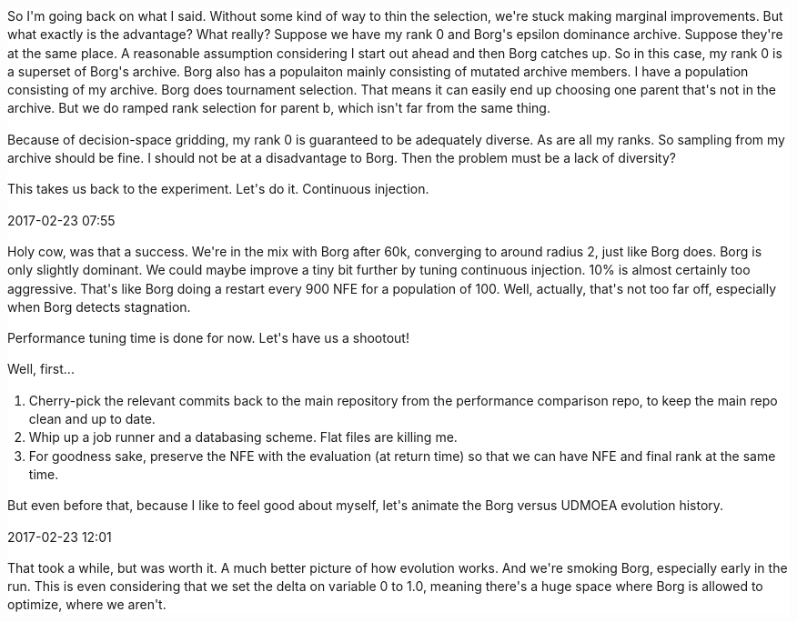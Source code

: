So I'm going back on what I said.  Without some kind of way
to thin the selection, we're stuck making marginal
improvements.  But what exactly is the advantage?  What
really?  Suppose we have my rank 0 and Borg's epsilon
dominance archive.  Suppose they're at the same place.  A
reasonable assumption considering I start out ahead and then
Borg catches up.  So in this case, my rank 0 is a superset
of Borg's archive.  Borg also has a populaiton mainly
consisting of mutated archive members.  I have a population
consisting of my archive.  Borg does tournament selection.
That means it can easily end up choosing one parent that's
not in the archive.  But we do ramped rank selection for 
parent b, which isn't far from the same thing.

Because of decision-space gridding, my rank 0 is guaranteed
to be adequately diverse.  As are all my ranks.  So sampling
from my archive should be fine.  I should not be at a
disadvantage to Borg.  Then the problem must be a lack of
diversity?

This takes us back to the experiment.  Let's do it.
Continuous injection.

2017-02-23 07:55

Holy cow, was that a success.  We're in the mix with Borg
after 60k, converging to around radius 2, just like Borg does.
Borg is only slightly dominant.  We could maybe improve
a tiny bit further by tuning continuous injection.  10% is
almost certainly too aggressive.  That's like Borg doing a
restart every 900 NFE for a population of 100.  Well, actually,
that's not too far off, especially when Borg detects stagnation.

Performance tuning time is done for now.  Let's have us a
shootout!

Well, first...

1. Cherry-pick the relevant commits back to the main repository
from the performance comparison repo, to keep the main repo
clean and up to date.
2. Whip up a job runner and a databasing scheme.  Flat files
are killing me.
3. For goodness sake, preserve the NFE with the evaluation
(at return time) so that we can have NFE and final rank at the
same time.

But even before that, because I like to feel good about myself,
let's animate the Borg versus UDMOEA evolution history.

2017-02-23 12:01

That took a while, but was worth it.  A much better picture of
how evolution works.  And we're smoking Borg, especially early
in the run.  This is even considering that we set the delta on
variable 0 to 1.0, meaning there's a huge space where Borg is
allowed to optimize, where we aren't.
